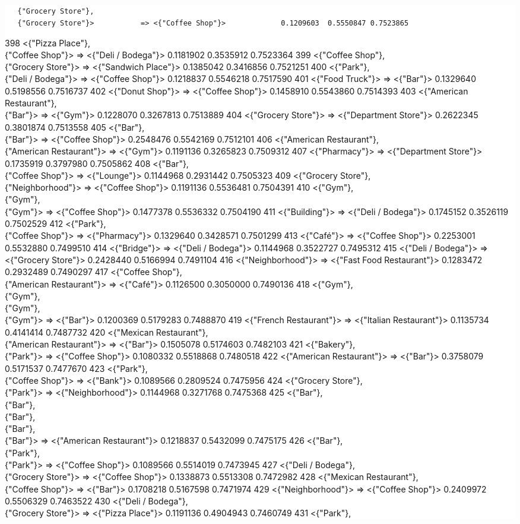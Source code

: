        {"Grocery Store"},                                               
       {"Grocery Store"}>           => <{"Coffee Shop"}>             0.1209603  0.5550847 0.7523865
  398 <{"Pizza Place"},                                                 
       {"Coffee Shop"}>             => <{"Deli / Bodega"}>           0.1181902  0.3535912 0.7523364
  399 <{"Coffee Shop"},                                                 
       {"Grocery Store"}>           => <{"Sandwich Place"}>          0.1385042  0.3416856 0.7521251
  400 <{"Park"},                                                        
       {"Deli / Bodega"}>           => <{"Coffee Shop"}>             0.1218837  0.5546218 0.7517590
  401 <{"Food Truck"}>              => <{"Bar"}>                     0.1329640  0.5198556 0.7516737
  402 <{"Donut Shop"}>              => <{"Coffee Shop"}>             0.1458910  0.5543860 0.7514393
  403 <{"American Restaurant"},                                         
       {"Bar"}>                     => <{"Gym"}>                     0.1228070  0.3267813 0.7513889
  404 <{"Grocery Store"}>           => <{"Department Store"}>        0.2622345  0.3801874 0.7513558
  405 <{"Bar"},                                                         
       {"Bar"}>                     => <{"Coffee Shop"}>             0.2548476  0.5542169 0.7512101
  406 <{"American Restaurant"},                                         
       {"American Restaurant"}>     => <{"Gym"}>                     0.1191136  0.3265823 0.7509312
  407 <{"Pharmacy"}>                => <{"Department Store"}>        0.1735919  0.3797980 0.7505862
  408 <{"Bar"},                                                         
       {"Coffee Shop"}>             => <{"Lounge"}>                  0.1144968  0.2931442 0.7505323
  409 <{"Grocery Store"},                                               
       {"Neighborhood"}>            => <{"Coffee Shop"}>             0.1191136  0.5536481 0.7504391
  410 <{"Gym"},                                                         
       {"Gym"},                                                         
       {"Gym"}>                     => <{"Coffee Shop"}>             0.1477378  0.5536332 0.7504190
  411 <{"Building"}>                => <{"Deli / Bodega"}>           0.1745152  0.3526119 0.7502529
  412 <{"Park"},                                                        
       {"Coffee Shop"}>             => <{"Pharmacy"}>                0.1329640  0.3428571 0.7501299
  413 <{"Café"}>                    => <{"Coffee Shop"}>             0.2253001  0.5532880 0.7499510
  414 <{"Bridge"}>                  => <{"Deli / Bodega"}>           0.1144968  0.3522727 0.7495312
  415 <{"Deli / Bodega"}>           => <{"Grocery Store"}>           0.2428440  0.5166994 0.7491104
  416 <{"Neighborhood"}>            => <{"Fast Food Restaurant"}>    0.1283472  0.2932489 0.7490297
  417 <{"Coffee Shop"},                                                 
       {"American Restaurant"}>     => <{"Café"}>                    0.1126500  0.3050000 0.7490136
  418 <{"Gym"},                                                         
       {"Gym"},                                                         
       {"Gym"},                                                         
       {"Gym"}>                     => <{"Bar"}>                     0.1200369  0.5179283 0.7488870
  419 <{"French Restaurant"}>       => <{"Italian Restaurant"}>      0.1135734  0.4141414 0.7487732
  420 <{"Mexican Restaurant"},                                          
       {"American Restaurant"}>     => <{"Bar"}>                     0.1505078  0.5174603 0.7482103
  421 <{"Bakery"},                                                      
       {"Park"}>                    => <{"Coffee Shop"}>             0.1080332  0.5518868 0.7480518
  422 <{"American Restaurant"}>     => <{"Bar"}>                     0.3758079  0.5171537 0.7477670
  423 <{"Park"},                                                        
       {"Coffee Shop"}>             => <{"Bank"}>                    0.1089566  0.2809524 0.7475956
  424 <{"Grocery Store"},                                               
       {"Park"}>                    => <{"Neighborhood"}>            0.1144968  0.3271768 0.7475368
  425 <{"Bar"},                                                         
       {"Bar"},                                                         
       {"Bar"},                                                         
       {"Bar"},                                                         
       {"Bar"}>                     => <{"American Restaurant"}>     0.1218837  0.5432099 0.7475175
  426 <{"Bar"},                                                         
       {"Park"},                                                        
       {"Park"}>                    => <{"Coffee Shop"}>             0.1089566  0.5514019 0.7473945
  427 <{"Deli / Bodega"},                                               
       {"Grocery Store"}>           => <{"Coffee Shop"}>             0.1338873  0.5513308 0.7472982
  428 <{"Mexican Restaurant"},                                          
       {"Coffee Shop"}>             => <{"Bar"}>                     0.1708218  0.5167598 0.7471974
  429 <{"Neighborhood"}>            => <{"Coffee Shop"}>             0.2409972  0.5506329 0.7463522
  430 <{"Deli / Bodega"},                                               
       {"Grocery Store"}>           => <{"Pizza Place"}>             0.1191136  0.4904943 0.7460749
  431 <{"Park"},                                                        